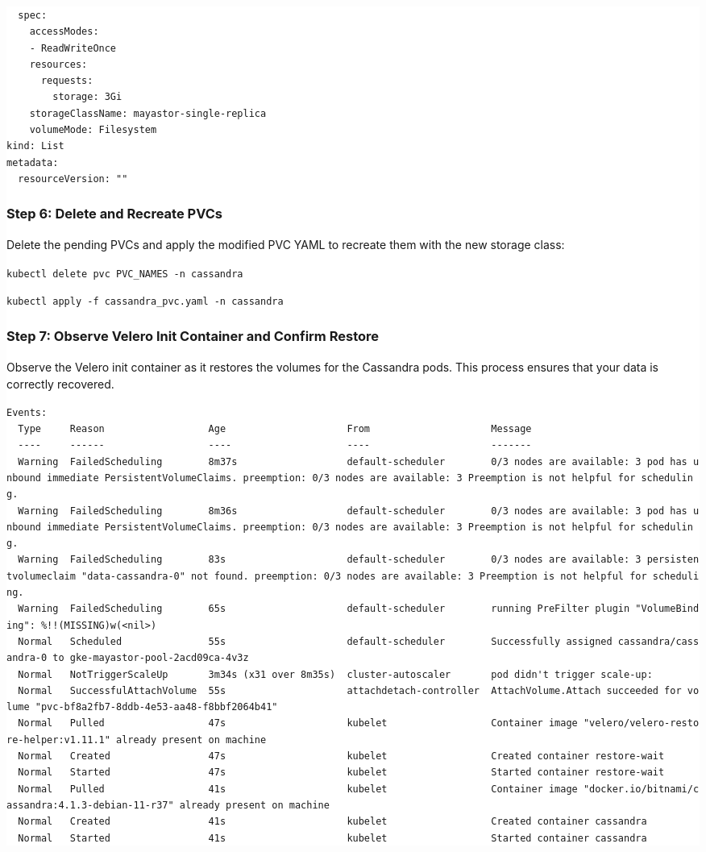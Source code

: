 ```
  spec:
    accessModes:
    - ReadWriteOnce
    resources:
      requests:
        storage: 3Gi
    storageClassName: mayastor-single-replica
    volumeMode: Filesystem
kind: List
metadata:
  resourceVersion: ""
```

### Step 6: Delete and Recreate PVCs

Delete the pending PVCs and apply the modified PVC YAML to recreate them with the new storage class:

```
kubectl delete pvc PVC_NAMES -n cassandra
```

```
kubectl apply -f cassandra_pvc.yaml -n cassandra
```

### Step 7: Observe Velero Init Container and Confirm Restore

Observe the Velero init container as it restores the volumes for the Cassandra pods. This process ensures that your data is correctly recovered.

```
Events:
  Type     Reason                  Age                     From                     Message
  ----     ------                  ----                    ----                     -------
  Warning  FailedScheduling        8m37s                   default-scheduler        0/3 nodes are available: 3 pod has unbound immediate PersistentVolumeClaims. preemption: 0/3 nodes are available: 3 Preemption is not helpful for scheduling.
  Warning  FailedScheduling        8m36s                   default-scheduler        0/3 nodes are available: 3 pod has unbound immediate PersistentVolumeClaims. preemption: 0/3 nodes are available: 3 Preemption is not helpful for scheduling.
  Warning  FailedScheduling        83s                     default-scheduler        0/3 nodes are available: 3 persistentvolumeclaim "data-cassandra-0" not found. preemption: 0/3 nodes are available: 3 Preemption is not helpful for scheduling.
  Warning  FailedScheduling        65s                     default-scheduler        running PreFilter plugin "VolumeBinding": %!!(MISSING)w(<nil>)
  Normal   Scheduled               55s                     default-scheduler        Successfully assigned cassandra/cassandra-0 to gke-mayastor-pool-2acd09ca-4v3z
  Normal   NotTriggerScaleUp       3m34s (x31 over 8m35s)  cluster-autoscaler       pod didn't trigger scale-up:
  Normal   SuccessfulAttachVolume  55s                     attachdetach-controller  AttachVolume.Attach succeeded for volume "pvc-bf8a2fb7-8ddb-4e53-aa48-f8bbf2064b41"
  Normal   Pulled                  47s                     kubelet                  Container image "velero/velero-restore-helper:v1.11.1" already present on machine
  Normal   Created                 47s                     kubelet                  Created container restore-wait
  Normal   Started                 47s                     kubelet                  Started container restore-wait
  Normal   Pulled                  41s                     kubelet                  Container image "docker.io/bitnami/cassandra:4.1.3-debian-11-r37" already present on machine
  Normal   Created                 41s                     kubelet                  Created container cassandra
  Normal   Started                 41s                     kubelet                  Started container cassandra
```